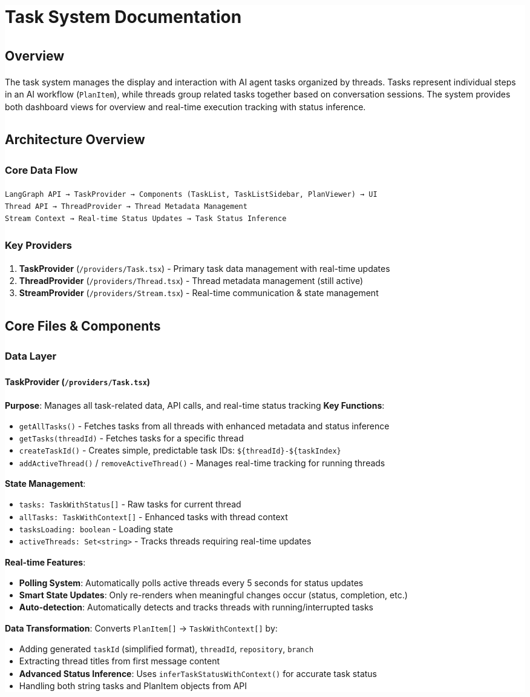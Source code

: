 # Task System Documentation

## Overview

The task system manages the display and interaction with AI agent tasks organized by threads. Tasks represent individual steps in an AI workflow (`PlanItem`), while threads group related tasks together based on conversation sessions. The system provides both dashboard views for overview and real-time execution tracking with status inference.

## Architecture Overview

### Core Data Flow
```
LangGraph API → TaskProvider → Components (TaskList, TaskListSidebar, PlanViewer) → UI
Thread API → ThreadProvider → Thread Metadata Management
Stream Context → Real-time Status Updates → Task Status Inference
```

### Key Providers
1. **TaskProvider** (`/providers/Task.tsx`) - Primary task data management with real-time updates
2. **ThreadProvider** (`/providers/Thread.tsx`) - Thread metadata management (still active)
3. **StreamProvider** (`/providers/Stream.tsx`) - Real-time communication & state management

## Core Files & Components

### Data Layer

#### TaskProvider (`/providers/Task.tsx`)
**Purpose**: Manages all task-related data, API calls, and real-time status tracking
**Key Functions**:
- `getAllTasks()` - Fetches tasks from all threads with enhanced metadata and status inference
- `getTasks(threadId)` - Fetches tasks for a specific thread
- `createTaskId()` - Creates simple, predictable task IDs: `${threadId}-${taskIndex}`
- `addActiveThread()` / `removeActiveThread()` - Manages real-time tracking for running threads

**State Management**:
- `tasks: TaskWithStatus[]` - Raw tasks for current thread
- `allTasks: TaskWithContext[]` - Enhanced tasks with thread context
- `tasksLoading: boolean` - Loading state
- `activeThreads: Set<string>` - Tracks threads requiring real-time updates

**Real-time Features**:
- **Polling System**: Automatically polls active threads every 5 seconds for status updates
- **Smart State Updates**: Only re-renders when meaningful changes occur (status, completion, etc.)
- **Auto-detection**: Automatically detects and tracks threads with running/interrupted tasks

**Data Transformation**: Converts `PlanItem[]` → `TaskWithContext[]` by:
- Adding generated `taskId` (simplified format), `threadId`, `repository`, `branch`
- Extracting thread titles from first message content
- **Advanced Status Inference**: Uses `inferTaskStatusWithContext()` for accurate task status
- Handling both string tasks and PlanItem objects from API
